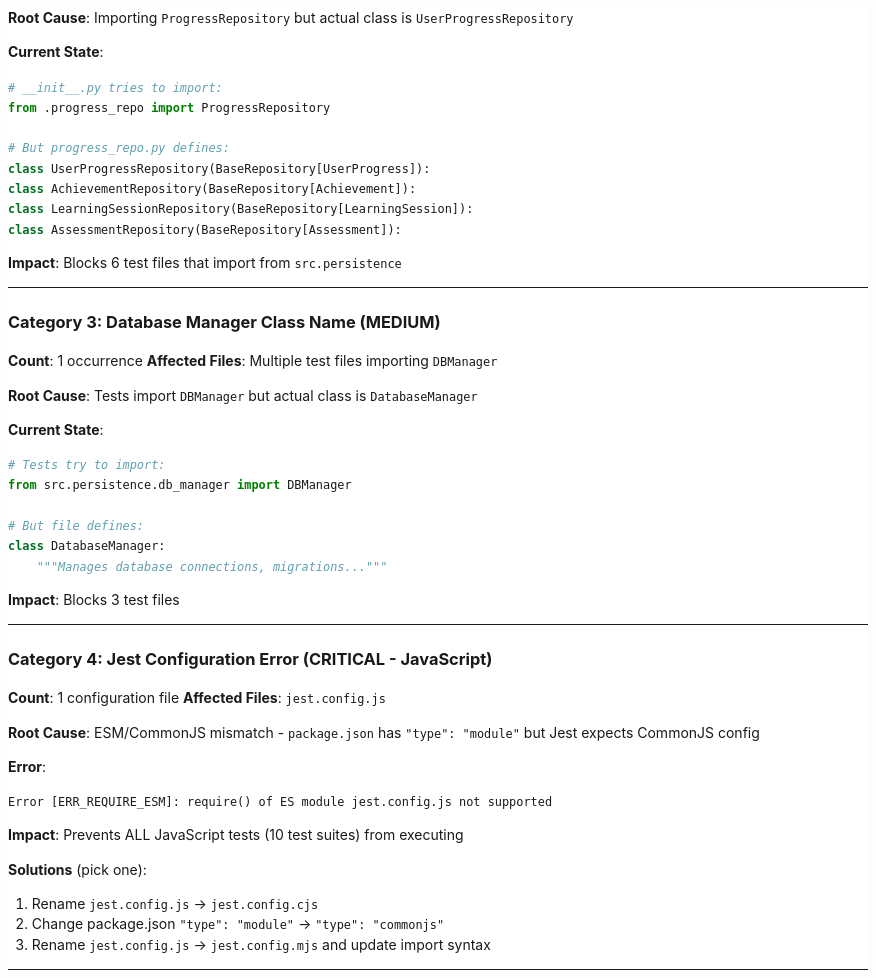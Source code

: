 **Root Cause**: Importing `ProgressRepository` but actual class is `UserProgressRepository`

**Current State**:
```python
# __init__.py tries to import:
from .progress_repo import ProgressRepository

# But progress_repo.py defines:
class UserProgressRepository(BaseRepository[UserProgress]):
class AchievementRepository(BaseRepository[Achievement]):
class LearningSessionRepository(BaseRepository[LearningSession]):
class AssessmentRepository(BaseRepository[Assessment]):
```

**Impact**: Blocks 6 test files that import from `src.persistence`

---

### Category 3: Database Manager Class Name (MEDIUM)
**Count**: 1 occurrence
**Affected Files**: Multiple test files importing `DBManager`

**Root Cause**: Tests import `DBManager` but actual class is `DatabaseManager`

**Current State**:
```python
# Tests try to import:
from src.persistence.db_manager import DBManager

# But file defines:
class DatabaseManager:
    """Manages database connections, migrations..."""
```

**Impact**: Blocks 3 test files

---

### Category 4: Jest Configuration Error (CRITICAL - JavaScript)
**Count**: 1 configuration file
**Affected Files**: `jest.config.js`

**Root Cause**: ESM/CommonJS mismatch - `package.json` has `"type": "module"` but Jest expects CommonJS config

**Error**:
```
Error [ERR_REQUIRE_ESM]: require() of ES module jest.config.js not supported
```

**Impact**: Prevents ALL JavaScript tests (10 test suites) from executing

**Solutions** (pick one):
1. Rename `jest.config.js` → `jest.config.cjs`
2. Change package.json `"type": "module"` → `"type": "commonjs"`
3. Rename `jest.config.js` → `jest.config.mjs` and update import syntax

---
